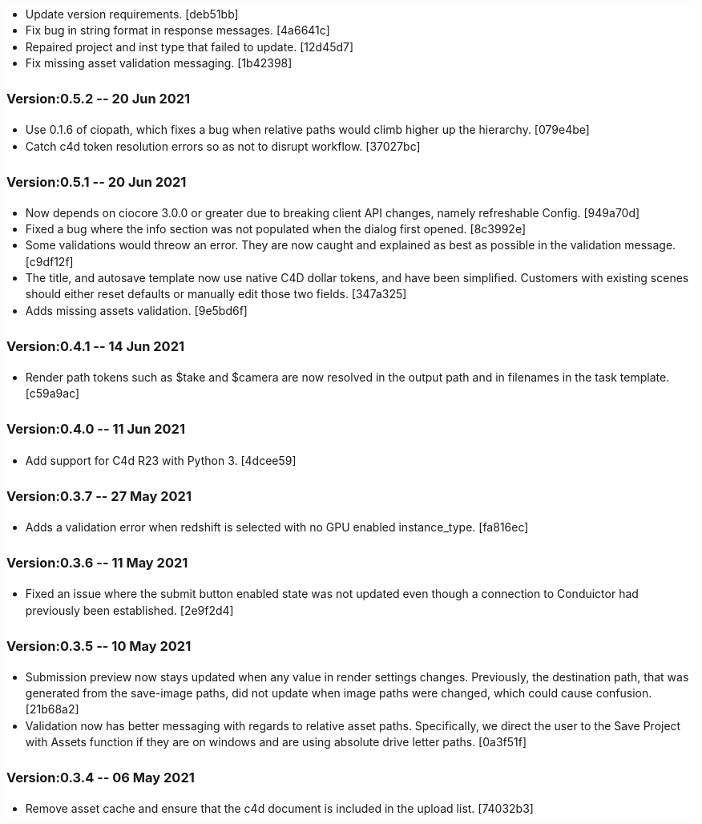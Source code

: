 * Update version requirements. [deb51bb]
* Fix bug in string format in response messages. [4a6641c]
* Repaired project and inst type that failed to update. [12d45d7]
* Fix missing asset validation messaging. [1b42398]

### Version:0.5.2 -- 20 Jun 2021

* Use 0.1.6 of ciopath, which fixes a bug when relative paths would climb higher up the hierarchy. [079e4be]
* Catch c4d token resolution errors so as not to disrupt workflow. [37027bc]

### Version:0.5.1 -- 20 Jun 2021

* Now depends on ciocore 3.0.0 or greater due to breaking client API changes, namely refreshable Config. [949a70d]
* Fixed a bug where the info section was not populated when the dialog first opened. [8c3992e]
* Some validations would threow an error. They are now caught and explained as best as possible in
  the validation message.  [c9df12f]
* The title, and autosave template now use native C4D dollar tokens, and have been simplified.
  Customers with existing scenes should either reset defaults or manually edit those two fields. [347a325]
* Adds missing assets validation. [9e5bd6f]

### Version:0.4.1 -- 14 Jun 2021

* Render path tokens such as $take and $camera are now resolved in the output path and in filenames
  in the task template. [c59a9ac]

### Version:0.4.0 -- 11 Jun 2021

* Add support for C4d R23 with Python 3. [4dcee59]

### Version:0.3.7 -- 27 May 2021

* Adds a validation error when redshift is selected with no GPU enabled instance_type. [fa816ec]

### Version:0.3.6 -- 11 May 2021

* Fixed an issue where the submit button enabled state was not updated even though a connection to
  Conduictor had previously been established. [2e9f2d4]

### Version:0.3.5 -- 10 May 2021

* Submission preview now stays updated when any value in render settings changes. Previously, the
  destination path, that was generated from the save-image paths, did not update when image paths
  were changed, which could cause confusion. [21b68a2]
* Validation now has better messaging with regards to relative asset paths. Specifically, we direct
  the user to the Save Project with Assets function if they are on windows and are using absolute
  drive letter paths. [0a3f51f]

### Version:0.3.4 -- 06 May 2021

* Remove asset cache and ensure that the c4d document is included in the upload list. [74032b3]
